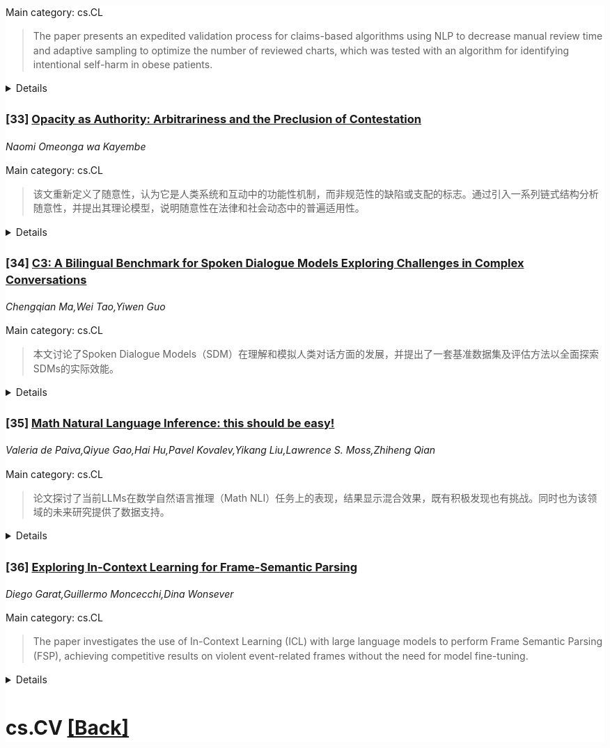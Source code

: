 Main category: cs.CL

> The paper presents an expedited validation process for claims-based algorithms using NLP to decrease manual review time and adaptive sampling to optimize the number of reviewed charts, which was tested with an algorithm for identifying intentional self-harm in obese patients.

<details><summary>Details</summary></details>


### [33] [Opacity as Authority: Arbitrariness and the Preclusion of Contestation](https://arxiv.org/abs/2507.22944)
*Naomi Omeonga wa Kayembe*

Main category: cs.CL

> 该文重新定义了随意性，认为它是人类系统和互动中的功能性机制，而非规范性的缺陷或支配的标志。通过引入一系列链式结构分析随意性，并提出其理论模型，说明随意性在法律和社会动态中的普遍适用性。

<details><summary>Details</summary></details>


### [34] [C3: A Bilingual Benchmark for Spoken Dialogue Models Exploring Challenges in Complex Conversations](https://arxiv.org/abs/2507.22968)
*Chengqian Ma,Wei Tao,Yiwen Guo*

Main category: cs.CL

> 本文讨论了Spoken Dialogue Models（SDM）在理解和模拟人类对话方面的发展，并提出了一套基准数据集及评估方法以全面探索SDMs的实际效能。

<details><summary>Details</summary></details>


### [35] [Math Natural Language Inference: this should be easy!](https://arxiv.org/abs/2507.23063)
*Valeria de Paiva,Qiyue Gao,Hai Hu,Pavel Kovalev,Yikang Liu,Lawrence S. Moss,Zhiheng Qian*

Main category: cs.CL

> 论文探讨了当前LLMs在数学自然语言推理（Math NLI）任务上的表现，结果显示混合效果，既有积极发现也有挑战。同时也为该领域的未来研究提供了数据支持。

<details><summary>Details</summary></details>


### [36] [Exploring In-Context Learning for Frame-Semantic Parsing](https://arxiv.org/abs/2507.23082)
*Diego Garat,Guillermo Moncecchi,Dina Wonsever*

Main category: cs.CL

> The paper investigates the use of In-Context Learning (ICL) with large language models to perform Frame Semantic Parsing (FSP), achieving competitive results on violent event-related frames without the need for model fine-tuning.

<details><summary>Details</summary></details>


<div id='cs.CV'></div>

# cs.CV [[Back]](#toc)
